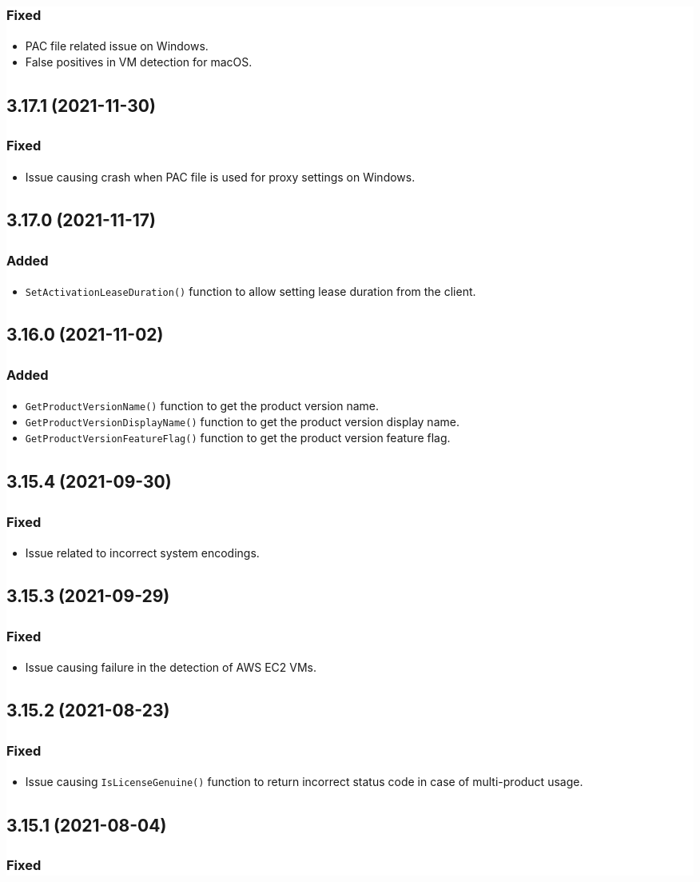 ### Fixed

* PAC file related issue on Windows.
* False positives in VM detection for macOS.

## 3.17.1 (2021-11-30)

### Fixed

* Issue causing crash when PAC file is used for proxy settings on Windows.

## 3.17.0 (2021-11-17)

### Added

* `SetActivationLeaseDuration()`  function to allow setting lease duration from the client.

## 3.16.0 (2021-11-02)

### Added

* `GetProductVersionName()`  function to get the product version name.
* `GetProductVersionDisplayName()`  function to get the product version display name.
* `GetProductVersionFeatureFlag()`  function to get the product version feature flag.

## 3.15.4 (2021-09-30)

### Fixed

* Issue related to incorrect system encodings.

## 3.15.3 (2021-09-29)

### Fixed

* Issue causing failure in the detection of AWS EC2 VMs.

## 3.15.2 (2021-08-23)

### Fixed

* Issue causing `IsLicenseGenuine()` function to return incorrect status code in case of multi-product usage.

## 3.15.1 (2021-08-04)

### Fixed
